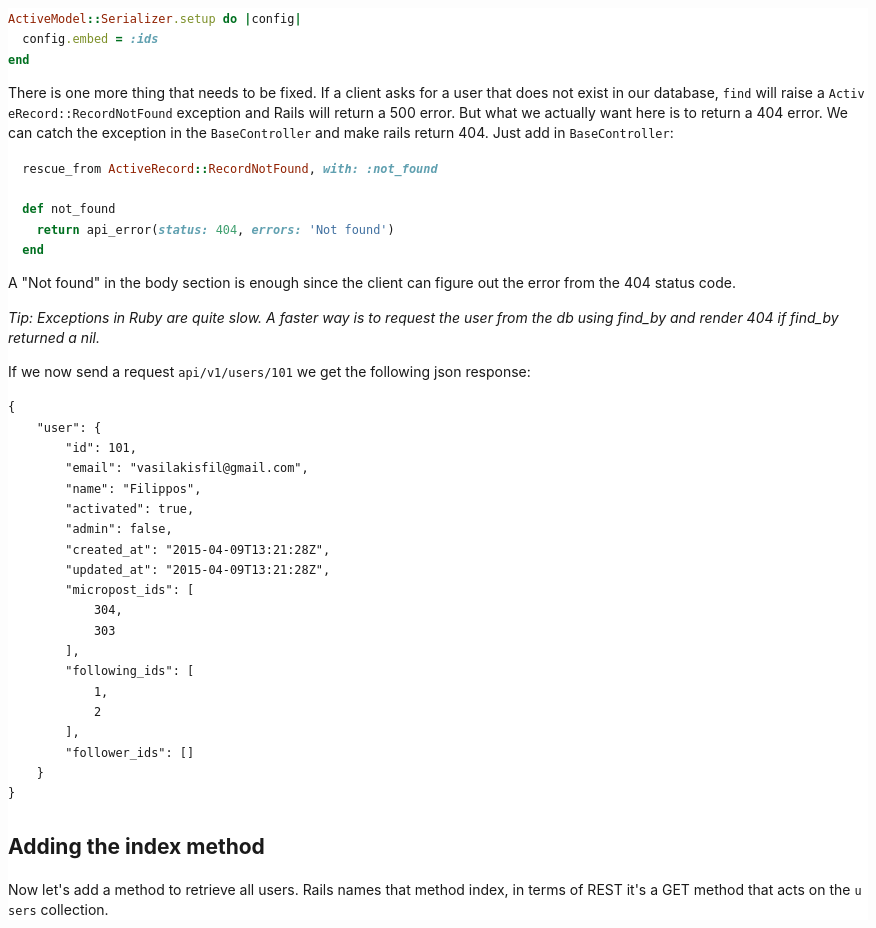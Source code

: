 ``` ruby
ActiveModel::Serializer.setup do |config|
  config.embed = :ids
end
```

There is one more thing that needs to be fixed. If a client asks for a user that does not exist in our database, `find` will raise a `ActiveRecord::RecordNotFound` exception and Rails will return a 500 error. But what we actually want here is to return a 404 error. We can catch the exception in the `BaseController` and make rails return 404. Just add in `BaseController`:

``` ruby
  rescue_from ActiveRecord::RecordNotFound, with: :not_found

  def not_found
    return api_error(status: 404, errors: 'Not found')
  end
```

A "Not found" in the body section is enough since the client can figure out the error from the 404 status code.

_Tip: Exceptions in Ruby are quite slow. A faster way is to request the user from the db using find_by and render 404 if find_by returned a nil._

If we now send a request `api/v1/users/101` we get the following json response:

``` http
{
    "user": {
        "id": 101,
        "email": "vasilakisfil@gmail.com",
        "name": "Filippos",
        "activated": true,
        "admin": false,
        "created_at": "2015-04-09T13:21:28Z",
        "updated_at": "2015-04-09T13:21:28Z",
        "micropost_ids": [
            304,
            303
        ],
        "following_ids": [
            1,
            2
        ],
        "follower_ids": []
    }
}
```


## Adding the index method
Now let's add a method to retrieve all users. Rails names that method index, in terms of REST it's a GET method that acts on the `users` collection.
